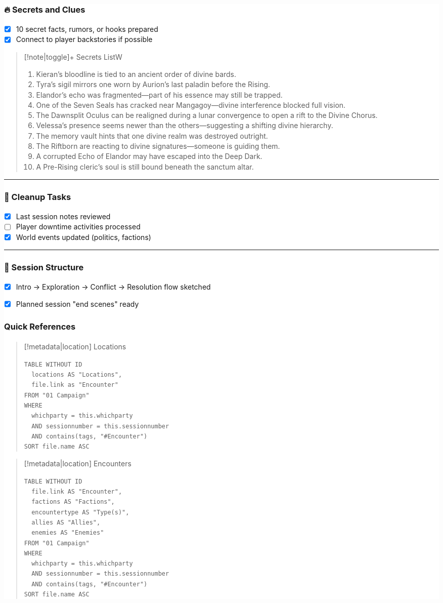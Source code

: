 
### 🔥 Secrets and Clues
- [x] 10 secret facts, rumors, or hooks prepared
- [x] Connect to player backstories if possible

> [!note|toggle]+ Secrets ListW
> 1. Kieran’s bloodline is tied to an ancient order of divine bards.
> 2. Tyra’s sigil mirrors one worn by Aurion’s last paladin before the Rising.
> 3. Elandor’s echo was fragmented—part of his essence may still be trapped.
> 4. One of the Seven Seals has cracked near Mangagoy—divine interference blocked full vision.
> 5. The Dawnsplit Oculus can be realigned during a lunar convergence to open a rift to the Divine Chorus.
> 6. Velessa’s presence seems newer than the others—suggesting a shifting divine hierarchy.
> 7. The memory vault hints that one divine realm was destroyed outright.
> 8. The Riftborn are reacting to divine signatures—someone is guiding them.
> 9. A corrupted Echo of Elandor may have escaped into the Deep Dark.
> 10. A Pre-Rising cleric’s soul is still bound beneath the sanctum altar.

---

### 🧹 Cleanup Tasks
- [x] Last session notes reviewed
- [ ] Player downtime activities processed
- [x] World events updated (politics, factions)

---

### 📖 Session Structure
- [x] Intro → Exploration → Conflict → Resolution flow sketched
- [x] Planned session "end scenes" ready


### Quick References
> [!metadata|location] Locations
> ```dataview
> TABLE WITHOUT ID
>   locations AS "Locations",
>   file.link as "Encounter"
> FROM "01 Campaign"
> WHERE 
>   whichparty = this.whichparty
>   AND sessionnumber = this.sessionnumber
>   AND contains(tags, "#Encounter")
> SORT file.name ASC
> ```

>[!metadata|location] Encounters
> ```dataview
> TABLE WITHOUT ID
>   file.link AS "Encounter",
>   factions AS "Factions",
>   encountertype AS "Type(s)",
>   allies AS "Allies",
>   enemies AS "Enemies"
> FROM "01 Campaign"
> WHERE 
>   whichparty = this.whichparty
>   AND sessionnumber = this.sessionnumber
>   AND contains(tags, "#Encounter")
> SORT file.name ASC
> ```
